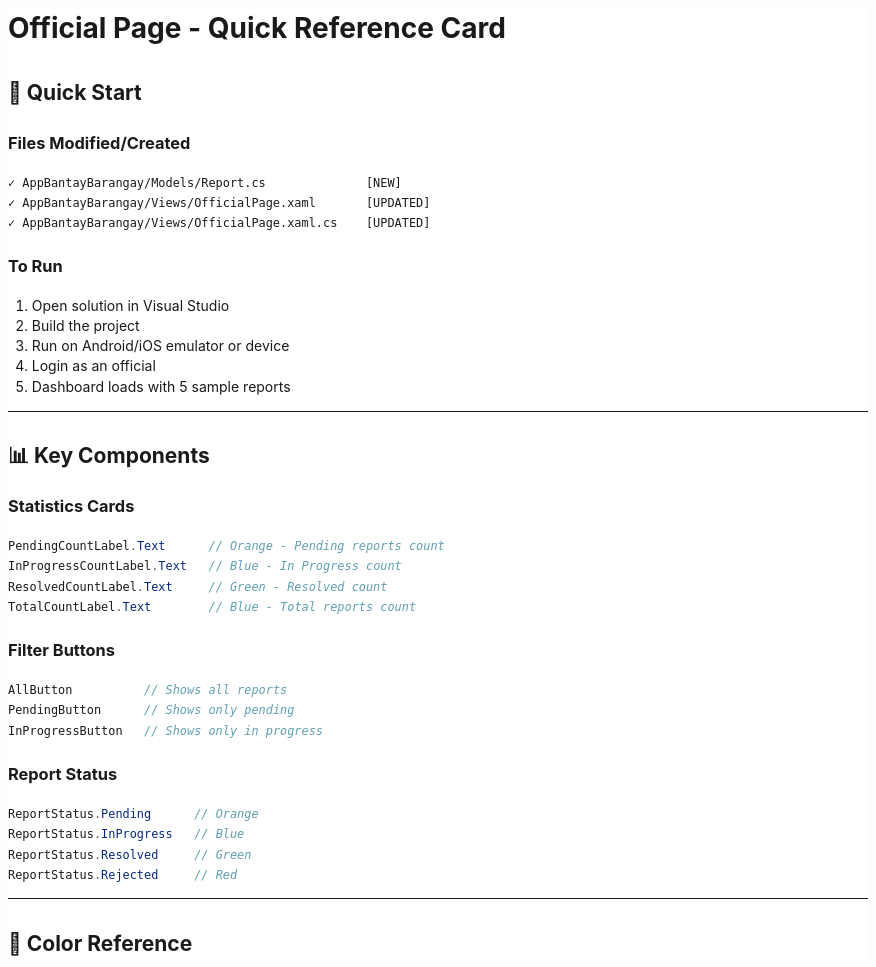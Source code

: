 # Official Page - Quick Reference Card

## 🚀 Quick Start

### Files Modified/Created
```
✓ AppBantayBarangay/Models/Report.cs              [NEW]
✓ AppBantayBarangay/Views/OfficialPage.xaml       [UPDATED]
✓ AppBantayBarangay/Views/OfficialPage.xaml.cs    [UPDATED]
```

### To Run
1. Open solution in Visual Studio
2. Build the project
3. Run on Android/iOS emulator or device
4. Login as an official
5. Dashboard loads with 5 sample reports

---

## 📊 Key Components

### Statistics Cards
```csharp
PendingCountLabel.Text      // Orange - Pending reports count
InProgressCountLabel.Text   // Blue - In Progress count
ResolvedCountLabel.Text     // Green - Resolved count
TotalCountLabel.Text        // Blue - Total reports count
```

### Filter Buttons
```csharp
AllButton          // Shows all reports
PendingButton      // Shows only pending
InProgressButton   // Shows only in progress
```

### Report Status
```csharp
ReportStatus.Pending      // Orange
ReportStatus.InProgress   // Blue
ReportStatus.Resolved     // Green
ReportStatus.Rejected     // Red
```

---

## 🎨 Color Reference
